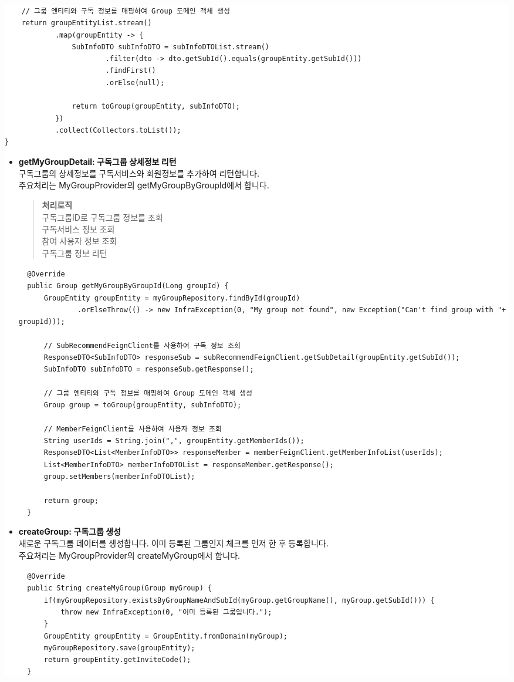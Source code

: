   ```
      // 그룹 엔티티와 구독 정보를 매핑하여 Group 도메인 객체 생성
      return groupEntityList.stream()
              .map(groupEntity -> {
                  SubInfoDTO subInfoDTO = subInfoDTOList.stream()
                          .filter(dto -> dto.getSubId().equals(groupEntity.getSubId()))
                          .findFirst()
                          .orElse(null);

                  return toGroup(groupEntity, subInfoDTO);
              })
              .collect(Collectors.toList());
  }
  ``` 

- **getMyGroupDetail: 구독그룹 상세정보 리턴**      
  구독그룹의 상세정보를 구독서비스와 회원정보를 추가하여 리턴합니다.  
  주요처리는 MyGroupProvider의 getMyGroupByGroupId에서 합니다.
  
  > **처리로직**    
  > 구독그룹ID로 구독그룹 정보를 조회   
  > 구독서비스 정보 조회  
  > 참여 사용자 정보 조회  
  > 구독그룹 정보 리턴  


  ```
    @Override
    public Group getMyGroupByGroupId(Long groupId) {
        GroupEntity groupEntity = myGroupRepository.findById(groupId)
                .orElseThrow(() -> new InfraException(0, "My group not found", new Exception("Can't find group with "+groupId)));

        // SubRecommendFeignClient를 사용하여 구독 정보 조회
        ResponseDTO<SubInfoDTO> responseSub = subRecommendFeignClient.getSubDetail(groupEntity.getSubId());
        SubInfoDTO subInfoDTO = responseSub.getResponse();

        // 그룹 엔티티와 구독 정보를 매핑하여 Group 도메인 객체 생성
        Group group = toGroup(groupEntity, subInfoDTO);

        // MemberFeignClient를 사용하여 사용자 정보 조회
        String userIds = String.join(",", groupEntity.getMemberIds());
        ResponseDTO<List<MemberInfoDTO>> responseMember = memberFeignClient.getMemberInfoList(userIds);
        List<MemberInfoDTO> memberInfoDTOList = responseMember.getResponse();
        group.setMembers(memberInfoDTOList);

        return group;
    }
  ```

- **createGroup: 구독그룹 생성**   
  새로운 구독그룹 데이터를 생성합니다. 이미 등록된 그룹인지 체크를 먼저 한 후 등록합니다.  
  주요처리는 MyGroupProvider의 createMyGroup에서 합니다.
  ```
    @Override
    public String createMyGroup(Group myGroup) {
        if(myGroupRepository.existsByGroupNameAndSubId(myGroup.getGroupName(), myGroup.getSubId())) {
            throw new InfraException(0, "이미 등록된 그룹입니다.");
        }
        GroupEntity groupEntity = GroupEntity.fromDomain(myGroup);
        myGroupRepository.save(groupEntity);
        return groupEntity.getInviteCode();
    }
  ```
